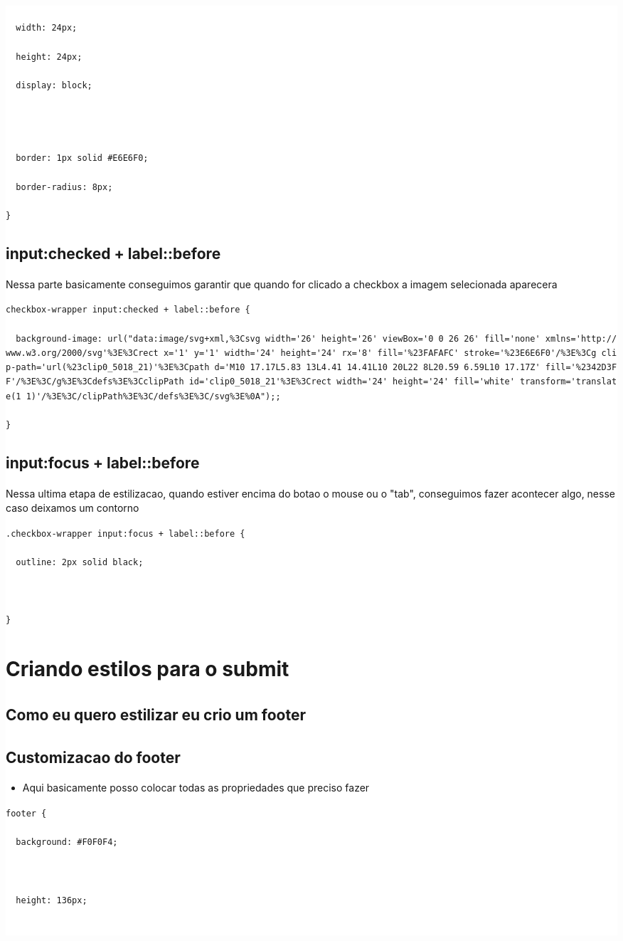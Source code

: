 ```

  width: 24px;

  height: 24px;

  display: block;

  
  

  border: 1px solid #E6E6F0;

  border-radius: 8px;

}
```

## input:checked + label::before
Nessa parte basicamente conseguimos garantir que quando for clicado a checkbox a imagem selecionada aparecera
```
checkbox-wrapper input:checked + label::before {

  background-image: url("data:image/svg+xml,%3Csvg width='26' height='26' viewBox='0 0 26 26' fill='none' xmlns='http://www.w3.org/2000/svg'%3E%3Crect x='1' y='1' width='24' height='24' rx='8' fill='%23FAFAFC' stroke='%23E6E6F0'/%3E%3Cg clip-path='url(%23clip0_5018_21)'%3E%3Cpath d='M10 17.17L5.83 13L4.41 14.41L10 20L22 8L20.59 6.59L10 17.17Z' fill='%2342D3FF'/%3E%3C/g%3E%3Cdefs%3E%3CclipPath id='clip0_5018_21'%3E%3Crect width='24' height='24' fill='white' transform='translate(1 1)'/%3E%3C/clipPath%3E%3C/defs%3E%3C/svg%3E%0A");;

}
```

##  input:focus + label::before
Nessa ultima etapa de estilizacao, quando estiver encima do botao o mouse ou o "tab", conseguimos fazer acontecer algo, nesse caso deixamos um contorno 
```
.checkbox-wrapper input:focus + label::before {

  outline: 2px solid black;

  

}
```
# Criando estilos para o submit
## Como eu quero estilizar eu crio um footer
## Customizacao do footer
- Aqui basicamente posso colocar todas as propriedades que preciso fazer 
```
footer {

  background: #F0F0F4;

  

  height: 136px;

  
```
